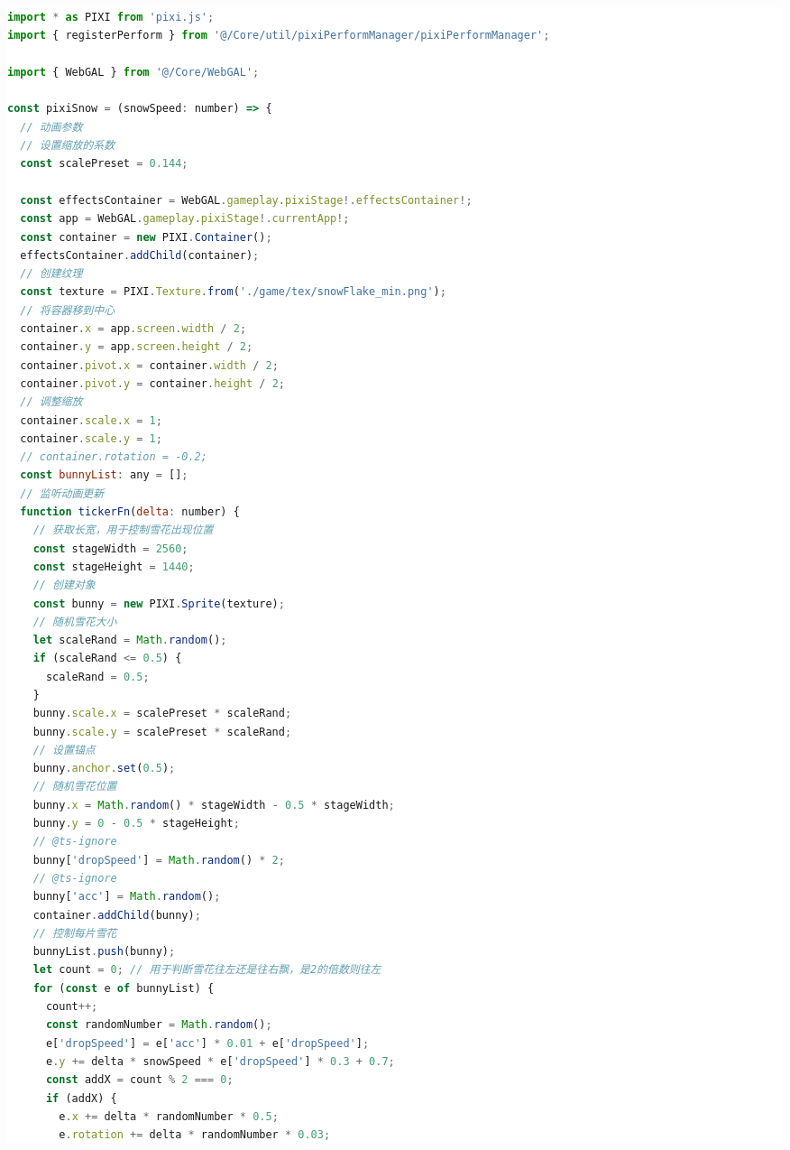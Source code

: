 
```js
import * as PIXI from 'pixi.js';
import { registerPerform } from '@/Core/util/pixiPerformManager/pixiPerformManager';

import { WebGAL } from '@/Core/WebGAL';

const pixiSnow = (snowSpeed: number) => {
  // 动画参数
  // 设置缩放的系数
  const scalePreset = 0.144;

  const effectsContainer = WebGAL.gameplay.pixiStage!.effectsContainer!;
  const app = WebGAL.gameplay.pixiStage!.currentApp!;
  const container = new PIXI.Container();
  effectsContainer.addChild(container);
  // 创建纹理
  const texture = PIXI.Texture.from('./game/tex/snowFlake_min.png');
  // 将容器移到中心
  container.x = app.screen.width / 2;
  container.y = app.screen.height / 2;
  container.pivot.x = container.width / 2;
  container.pivot.y = container.height / 2;
  // 调整缩放
  container.scale.x = 1;
  container.scale.y = 1;
  // container.rotation = -0.2;
  const bunnyList: any = [];
  // 监听动画更新
  function tickerFn(delta: number) {
    // 获取长宽，用于控制雪花出现位置
    const stageWidth = 2560;
    const stageHeight = 1440;
    // 创建对象
    const bunny = new PIXI.Sprite(texture);
    // 随机雪花大小
    let scaleRand = Math.random();
    if (scaleRand <= 0.5) {
      scaleRand = 0.5;
    }
    bunny.scale.x = scalePreset * scaleRand;
    bunny.scale.y = scalePreset * scaleRand;
    // 设置锚点
    bunny.anchor.set(0.5);
    // 随机雪花位置
    bunny.x = Math.random() * stageWidth - 0.5 * stageWidth;
    bunny.y = 0 - 0.5 * stageHeight;
    // @ts-ignore
    bunny['dropSpeed'] = Math.random() * 2;
    // @ts-ignore
    bunny['acc'] = Math.random();
    container.addChild(bunny);
    // 控制每片雪花
    bunnyList.push(bunny);
    let count = 0; // 用于判断雪花往左还是往右飘，是2的倍数则往左
    for (const e of bunnyList) {
      count++;
      const randomNumber = Math.random();
      e['dropSpeed'] = e['acc'] * 0.01 + e['dropSpeed'];
      e.y += delta * snowSpeed * e['dropSpeed'] * 0.3 + 0.7;
      const addX = count % 2 === 0;
      if (addX) {
        e.x += delta * randomNumber * 0.5;
        e.rotation += delta * randomNumber * 0.03;
```